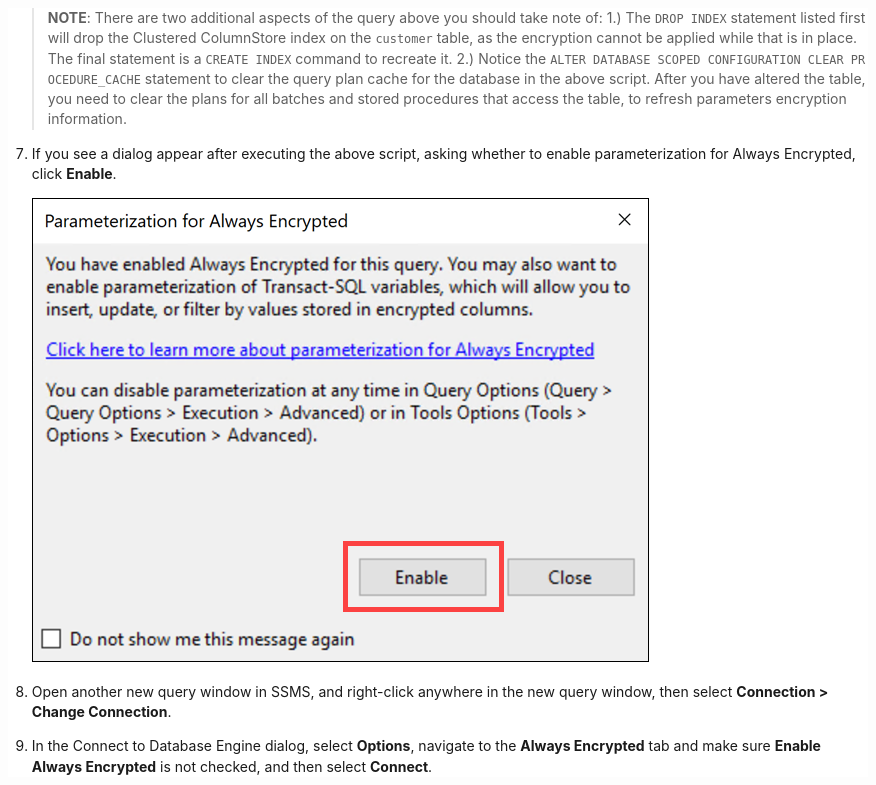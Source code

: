    > **NOTE**: There are two additional aspects of the query above you should take note of: 1.) The `DROP INDEX` statement listed first will drop the Clustered ColumnStore index on the `customer` table, as the encryption cannot be applied while that is in place. The final statement is a `CREATE INDEX` command to recreate it. 2.) Notice the `ALTER DATABASE SCOPED CONFIGURATION CLEAR PROCEDURE_CACHE` statement to clear the query plan cache for the database in the above script. After you have altered the table, you need to clear the plans for all batches and stored procedures that access the table, to refresh parameters encryption information.

7. If you see a dialog appear after executing the above script, asking whether to enable parameterization for Always Encrypted, click **Enable**.

   ![The Enable button is highlighted on the dialog.](media/ssms-parameterization-always-encrypted.png 'Parameterization for Always Encrypted')

8. Open another new query window in SSMS, and right-click anywhere in the new query window, then select **Connection > Change Connection**.

9. In the Connect to Database Engine dialog, select **Options**, navigate to the **Always Encrypted** tab and make sure **Enable Always Encrypted** is not checked, and then select **Connect**.

